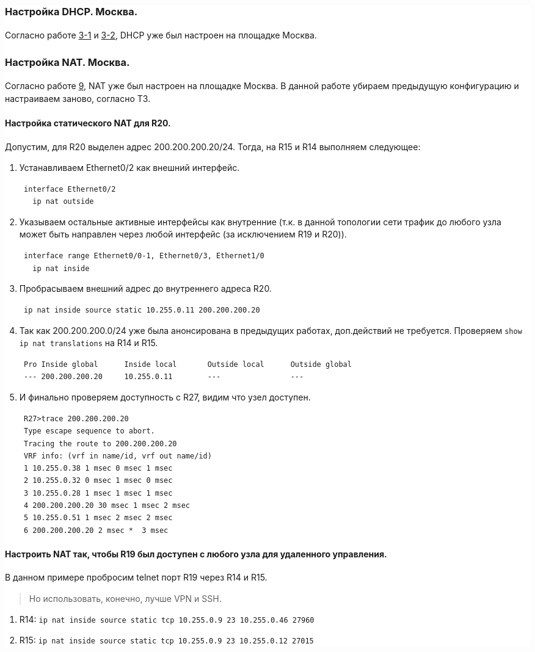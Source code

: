### Настройка DHCP. Москва.

Согласно работе [3-1](../lab_3_p1) и [3-2](../lab_3_p2), DHCP уже был настроен на площадке Москва.

### Настройка NAT. Москва.

Соглаcно работе [9](../lab_9), NAT уже был настроен на площадке Москва. В данной работе убираем предыдущую конфигурацию и настраиваем заново, согласно ТЗ.

#### Настройка статического NAT для R20.

Допустим, для R20 выделен адрес 200.200.200.20/24. Тогда, на R15 и R14 выполняем следующее:

1. Устанавливаем Ethernet0/2 как внешний интерфейс.

        interface Ethernet0/2
          ip nat outside

2. Указываем остальные активные интерфейсы как внутренние (т.к. в данной топологии сети трафик до любого узла может быть направлен через любой интерфейс (за исключением R19 и R20)).

        interface range Ethernet0/0-1, Ethernet0/3, Ethernet1/0
          ip nat inside


3. Пробрасываем внешний адрес до внутреннего адреса R20.

        ip nat inside source static 10.255.0.11 200.200.200.20
        
4. Так как 200.200.200.0/24 уже была анонсирована в предыдущих работах, доп.действий не требуется. Проверяем `show ip nat translations` на R14 и R15.

        Pro Inside global      Inside local       Outside local      Outside global
        --- 200.200.200.20     10.255.0.11        ---                ---

5. И финально проверяем доступность с R27, видим что узел доступен.

        R27>trace 200.200.200.20
        Type escape sequence to abort.
        Tracing the route to 200.200.200.20
        VRF info: (vrf in name/id, vrf out name/id)
        1 10.255.0.38 1 msec 0 msec 1 msec
        2 10.255.0.32 0 msec 1 msec 0 msec
        3 10.255.0.28 1 msec 1 msec 1 msec
        4 200.200.200.20 30 msec 1 msec 2 msec
        5 10.255.0.51 1 msec 2 msec 2 msec
        6 200.200.200.20 2 msec *  3 msec
        
#### Настроить NAT так, чтобы R19 был доступен с любого узла для удаленного управления.

В данном примере пробросим telnet порт R19 через R14 и R15.

> Но использовать, конечно, лучше VPN и SSH.

1. R14: `ip nat inside source static tcp 10.255.0.9 23 10.255.0.46 27960`

2. R15: `ip nat inside source static tcp 10.255.0.9 23 10.255.0.12 27015` 
